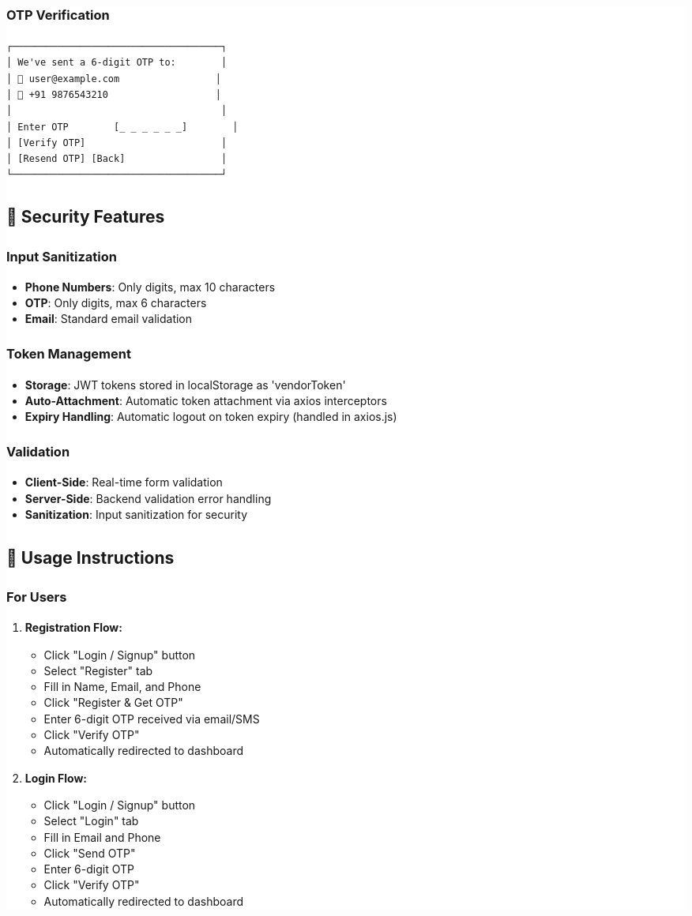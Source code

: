 ### OTP Verification
```
┌─────────────────────────────────────┐
│ We've sent a 6-digit OTP to:        │
│ 📧 user@example.com                 │
│ 📱 +91 9876543210                   │
│                                     │
│ Enter OTP        [_ _ _ _ _ _]        │
│ [Verify OTP]                        │
│ [Resend OTP] [Back]                 │
└─────────────────────────────────────┘
```

## 🔐 Security Features

### Input Sanitization
- **Phone Numbers**: Only digits, max 10 characters
- **OTP**: Only digits, max 6 characters
- **Email**: Standard email validation

### Token Management
- **Storage**: JWT tokens stored in localStorage as 'vendorToken'
- **Auto-Attachment**: Automatic token attachment via axios interceptors
- **Expiry Handling**: Automatic logout on token expiry (handled in axios.js)

### Validation
- **Client-Side**: Real-time form validation
- **Server-Side**: Backend validation error handling
- **Sanitization**: Input sanitization for security

## 🚀 Usage Instructions

### For Users

1. **Registration Flow:**
   - Click "Login / Signup" button
   - Select "Register" tab
   - Fill in Name, Email, and Phone
   - Click "Register & Get OTP"
   - Enter 6-digit OTP received via email/SMS
   - Click "Verify OTP"
   - Automatically redirected to dashboard

2. **Login Flow:**
   - Click "Login / Signup" button
   - Select "Login" tab
   - Fill in Email and Phone
   - Click "Send OTP"
   - Enter 6-digit OTP
   - Click "Verify OTP"
   - Automatically redirected to dashboard
